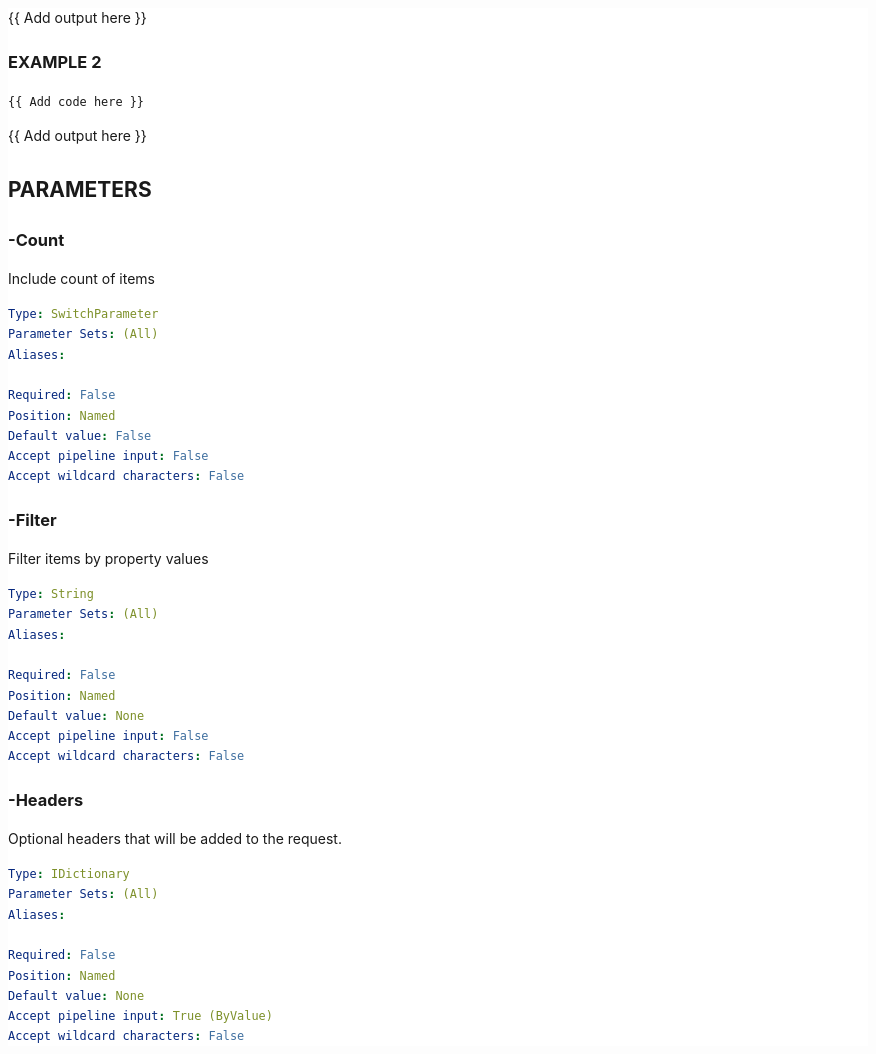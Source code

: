 {{ Add output here }}

### EXAMPLE 2
```
{{ Add code here }}
```

{{ Add output here }}

## PARAMETERS

### -Count
Include count of items

```yaml
Type: SwitchParameter
Parameter Sets: (All)
Aliases:

Required: False
Position: Named
Default value: False
Accept pipeline input: False
Accept wildcard characters: False
```

### -Filter
Filter items by property values

```yaml
Type: String
Parameter Sets: (All)
Aliases:

Required: False
Position: Named
Default value: None
Accept pipeline input: False
Accept wildcard characters: False
```

### -Headers
Optional headers that will be added to the request.

```yaml
Type: IDictionary
Parameter Sets: (All)
Aliases:

Required: False
Position: Named
Default value: None
Accept pipeline input: True (ByValue)
Accept wildcard characters: False
```
